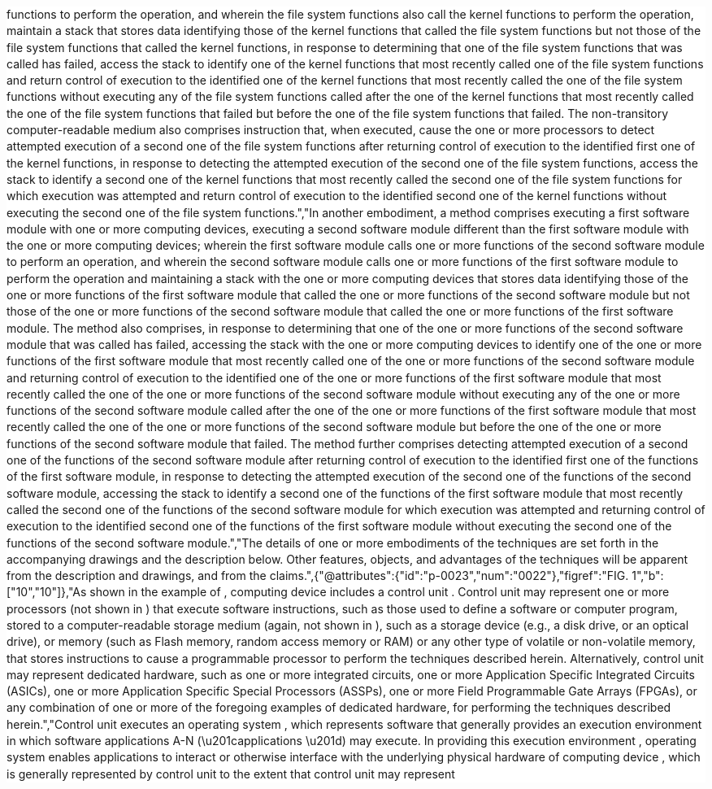 functions to perform the operation, and wherein the file system functions also call the kernel functions to perform the operation, maintain a stack that stores data identifying those of the kernel functions that called the file system functions but not those of the file system functions that called the kernel functions, in response to determining that one of the file system functions that was called has failed, access the stack to identify one of the kernel functions that most recently called one of the file system functions and return control of execution to the identified one of the kernel functions that most recently called the one of the file system functions without executing any of the file system functions called after the one of the kernel functions that most recently called the one of the file system functions that failed but before the one of the file system functions that failed. The non-transitory computer-readable medium also comprises instruction that, when executed, cause the one or more processors to detect attempted execution of a second one of the file system functions after returning control of execution to the identified first one of the kernel functions, in response to detecting the attempted execution of the second one of the file system functions, access the stack to identify a second one of the kernel functions that most recently called the second one of the file system functions for which execution was attempted and return control of execution to the identified second one of the kernel functions without executing the second one of the file system functions.","In another embodiment, a method comprises executing a first software module with one or more computing devices, executing a second software module different than the first software module with the one or more computing devices; wherein the first software module calls one or more functions of the second software module to perform an operation, and wherein the second software module calls one or more functions of the first software module to perform the operation and maintaining a stack with the one or more computing devices that stores data identifying those of the one or more functions of the first software module that called the one or more functions of the second software module but not those of the one or more functions of the second software module that called the one or more functions of the first software module. The method also comprises, in response to determining that one of the one or more functions of the second software module that was called has failed, accessing the stack with the one or more computing devices to identify one of the one or more functions of the first software module that most recently called one of the one or more functions of the second software module and returning control of execution to the identified one of the one or more functions of the first software module that most recently called the one of the one or more functions of the second software module without executing any of the one or more functions of the second software module called after the one of the one or more functions of the first software module that most recently called the one of the one or more functions of the second software module but before the one of the one or more functions of the second software module that failed. The method further comprises detecting attempted execution of a second one of the functions of the second software module after returning control of execution to the identified first one of the functions of the first software module, in response to detecting the attempted execution of the second one of the functions of the second software module, accessing the stack to identify a second one of the functions of the first software module that most recently called the second one of the functions of the second software module for which execution was attempted and returning control of execution to the identified second one of the functions of the first software module without executing the second one of the functions of the second software module.","The details of one or more embodiments of the techniques are set forth in the accompanying drawings and the description below. Other features, objects, and advantages of the techniques will be apparent from the description and drawings, and from the claims.",{"@attributes":{"id":"p-0023","num":"0022"},"figref":"FIG. 1","b":["10","10"]},"As shown in the example of , computing device  includes a control unit . Control unit  may represent one or more processors (not shown in ) that execute software instructions, such as those used to define a software or computer program, stored to a computer-readable storage medium (again, not shown in ), such as a storage device (e.g., a disk drive, or an optical drive), or memory (such as Flash memory, random access memory or RAM) or any other type of volatile or non-volatile memory, that stores instructions to cause a programmable processor to perform the techniques described herein. Alternatively, control unit  may represent dedicated hardware, such as one or more integrated circuits, one or more Application Specific Integrated Circuits (ASICs), one or more Application Specific Special Processors (ASSPs), one or more Field Programmable Gate Arrays (FPGAs), or any combination of one or more of the foregoing examples of dedicated hardware, for performing the techniques described herein.","Control unit  executes an operating system , which represents software that generally provides an execution environment  in which software applications A-N (\u201capplications \u201d) may execute. In providing this execution environment , operating system  enables applications  to interact or otherwise interface with the underlying physical hardware of computing device , which is generally represented by control unit  to the extent that control unit  may represent
